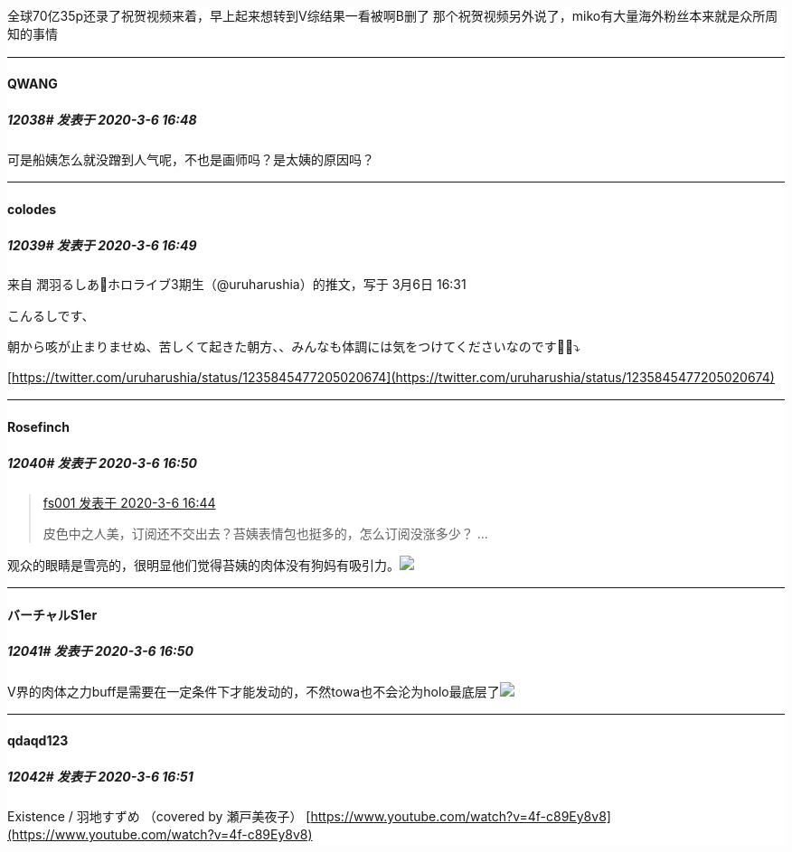 全球70亿35p还录了祝贺视频来着，早上起来想转到V综结果一看被啊B删了</blockquote>
那个祝贺视频另外说了，miko有大量海外粉丝本来就是众所周知的事情


*****

####  QWANG  
##### 12038#       发表于 2020-3-6 16:48


可是船姨怎么就没蹭到人气呢，不也是画师吗？是太姨的原因吗？


*****

####  colodes  
##### 12039#       发表于 2020-3-6 16:49


来自 潤羽るしあ🦋ホロライブ3期生（@uruharushia）的推文，写于 3月6日 16:31

こんるしです、

朝から咳が止まりませぬ、苦しくて起きた朝方、、みんなも体調には気をつけてくださいなのです🙇‍♂️⤵︎ ︎

[https://twitter.com/uruharushia/status/1235845477205020674](https://twitter.com/uruharushia/status/1235845477205020674)


*****

####  Rosefinch  
##### 12040#       发表于 2020-3-6 16:50


<blockquote><a href="httphttps://bbs.saraba1st.com/2b/forum.php?mod=redirect&amp;goto=findpost&amp;pid=46638134&amp;ptid=1907975" target="_blank">fs001 发表于 2020-3-6 16:44</a>

皮色中之人美，订阅还不交出去？苔姨表情包也挺多的，怎么订阅没涨多少？ ...</blockquote>
观众的眼睛是雪亮的，很明显他们觉得苔姨的肉体没有狗妈有吸引力。<img src="https://static.saraba1st.com/image/smiley/face2017/067.png" referrerpolicy="no-referrer">


*****

####  バーチャルS1er  
##### 12041#       发表于 2020-3-6 16:50


V界的肉体之力buff是需要在一定条件下才能发动的，不然towa也不会沦为holo最底层了<img src="https://static.saraba1st.com/image/smiley/face2017/067.png" referrerpolicy="no-referrer">


*****

####  qdaqd123  
##### 12042#       发表于 2020-3-6 16:51


Existence / 羽地すずめ （covered by 瀬戸美夜子）
[https://www.youtube.com/watch?v=4f-c89Ey8v8](https://www.youtube.com/watch?v=4f-c89Ey8v8)
